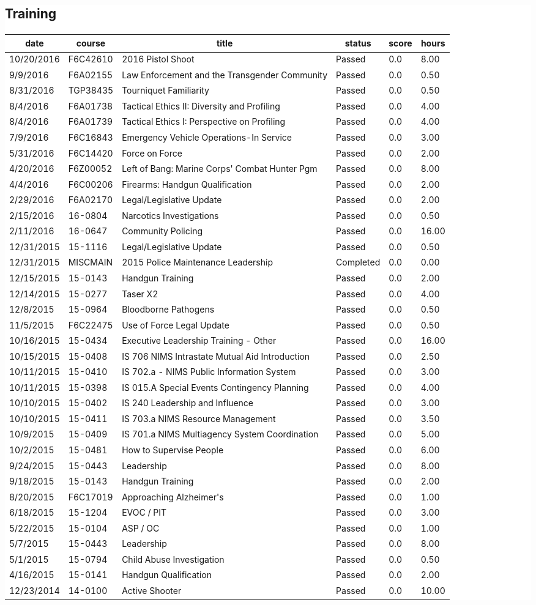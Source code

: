 ## Training
| date | course | title | status | score | hours |
| ---- | ------ | ----- | ------ | ----- | ----- |
| 10/20/2016 | F6C42610 | 2016 Pistol Shoot | Passed | 0.0 | 8.00 |
| 9/9/2016 | F6A02155 | Law Enforcement and the Transgender Community | Passed | 0.0 | 0.50 |
| 8/31/2016 | TGP38435 | Tourniquet Familiarity | Passed | 0.0 | 0.50 |
| 8/4/2016 | F6A01738 | Tactical Ethics II: Diversity and Profiling | Passed | 0.0 | 4.00 |
| 8/4/2016 | F6A01739 | Tactical Ethics I: Perspective on Profiling | Passed | 0.0 | 4.00 |
| 7/9/2016 | F6C16843 | Emergency Vehicle Operations-In Service | Passed | 0.0 | 3.00 |
| 5/31/2016 | F6C14420 | Force on Force | Passed | 0.0 | 2.00 |
| 4/20/2016 | F6Z00052 | Left of Bang: Marine Corps' Combat Hunter Pgm | Passed | 0.0 | 8.00 |
| 4/4/2016 | F6C00206 | Firearms: Handgun Qualification | Passed | 0.0 | 2.00 |
| 2/29/2016 | F6A02170 | Legal/Legislative Update | Passed | 0.0 | 2.00 |
| 2/15/2016 | 16-0804 | Narcotics Investigations | Passed | 0.0 | 0.50 |
| 2/11/2016 | 16-0647 | Community Policing | Passed | 0.0 | 16.00 |
| 12/31/2015 | 15-1116 | Legal/Legislative Update | Passed | 0.0 | 0.50 |
| 12/31/2015 | MISCMAIN | 2015 Police Maintenance Leadership | Completed | 0.0 | 0.00 |
| 12/15/2015 | 15-0143 | Handgun Training | Passed | 0.0 | 2.00 |
| 12/14/2015 | 15-0277 | Taser X2 | Passed | 0.0 | 4.00 |
| 12/8/2015 | 15-0964 | Bloodborne Pathogens | Passed | 0.0 | 0.50 |
| 11/5/2015 | F6C22475 | Use of Force Legal Update | Passed | 0.0 | 0.50 |
| 10/16/2015 | 15-0434 | Executive Leadership Training - Other | Passed | 0.0 | 16.00 |
| 10/15/2015 | 15-0408 | IS 706 NIMS Intrastate Mutual Aid Introduction | Passed | 0.0 | 2.50 |
| 10/11/2015 | 15-0410 | IS 702.a - NIMS Public Information System | Passed | 0.0 | 3.00 |
| 10/11/2015 | 15-0398 | IS 015.A  Special Events Contingency Planning | Passed | 0.0 | 4.00 |
| 10/10/2015 | 15-0402 | IS 240  Leadership and Influence | Passed | 0.0 | 3.00 |
| 10/10/2015 | 15-0411 | IS 703.a NIMS Resource Management | Passed | 0.0 | 3.50 |
| 10/9/2015 | 15-0409 | IS 701.a NIMS Multiagency System Coordination | Passed | 0.0 | 5.00 |
| 10/2/2015 | 15-0481 | How to Supervise People | Passed | 0.0 | 6.00 |
| 9/24/2015 | 15-0443 | Leadership | Passed | 0.0 | 8.00 |
| 9/18/2015 | 15-0143 | Handgun Training | Passed | 0.0 | 2.00 |
| 8/20/2015 | F6C17019 | Approaching Alzheimer's | Passed | 0.0 | 1.00 |
| 6/18/2015 | 15-1204 | EVOC / PIT | Passed | 0.0 | 3.00 |
| 5/22/2015 | 15-0104 | ASP / OC | Passed | 0.0 | 1.00 |
| 5/7/2015 | 15-0443 | Leadership | Passed | 0.0 | 8.00 |
| 5/1/2015 | 15-0794 | Child Abuse Investigation | Passed | 0.0 | 0.50 |
| 4/16/2015 | 15-0141 | Handgun Qualification | Passed | 0.0 | 2.00 |
| 12/23/2014 | 14-0100 | Active Shooter | Passed | 0.0 | 10.00 |
